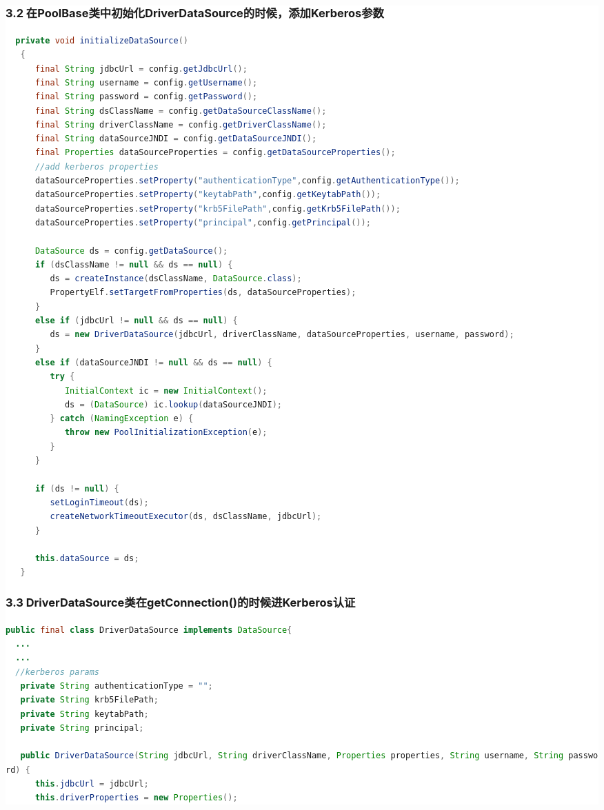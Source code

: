 

### 3.2 在PoolBase类中初始化DriverDataSource的时候，添加Kerberos参数

```java
  private void initializeDataSource()
   {
      final String jdbcUrl = config.getJdbcUrl();
      final String username = config.getUsername();
      final String password = config.getPassword();
      final String dsClassName = config.getDataSourceClassName();
      final String driverClassName = config.getDriverClassName();
      final String dataSourceJNDI = config.getDataSourceJNDI();
      final Properties dataSourceProperties = config.getDataSourceProperties();
      //add kerberos properties
      dataSourceProperties.setProperty("authenticationType",config.getAuthenticationType());
      dataSourceProperties.setProperty("keytabPath",config.getKeytabPath());
      dataSourceProperties.setProperty("krb5FilePath",config.getKrb5FilePath());
      dataSourceProperties.setProperty("principal",config.getPrincipal());

      DataSource ds = config.getDataSource();
      if (dsClassName != null && ds == null) {
         ds = createInstance(dsClassName, DataSource.class);
         PropertyElf.setTargetFromProperties(ds, dataSourceProperties);
      }
      else if (jdbcUrl != null && ds == null) {
         ds = new DriverDataSource(jdbcUrl, driverClassName, dataSourceProperties, username, password);
      }
      else if (dataSourceJNDI != null && ds == null) {
         try {
            InitialContext ic = new InitialContext();
            ds = (DataSource) ic.lookup(dataSourceJNDI);
         } catch (NamingException e) {
            throw new PoolInitializationException(e);
         }
      }

      if (ds != null) {
         setLoginTimeout(ds);
         createNetworkTimeoutExecutor(ds, dsClassName, jdbcUrl);
      }

      this.dataSource = ds;
   }
```



### 3.3 DriverDataSource类在getConnection()的时候进Kerberos认证

```java
public final class DriverDataSource implements DataSource{
  ...
  ...
  //kerberos params
   private String authenticationType = "";
   private String krb5FilePath;
   private String keytabPath;
   private String principal;

   public DriverDataSource(String jdbcUrl, String driverClassName, Properties properties, String username, String password) {
      this.jdbcUrl = jdbcUrl;
      this.driverProperties = new Properties();

```
